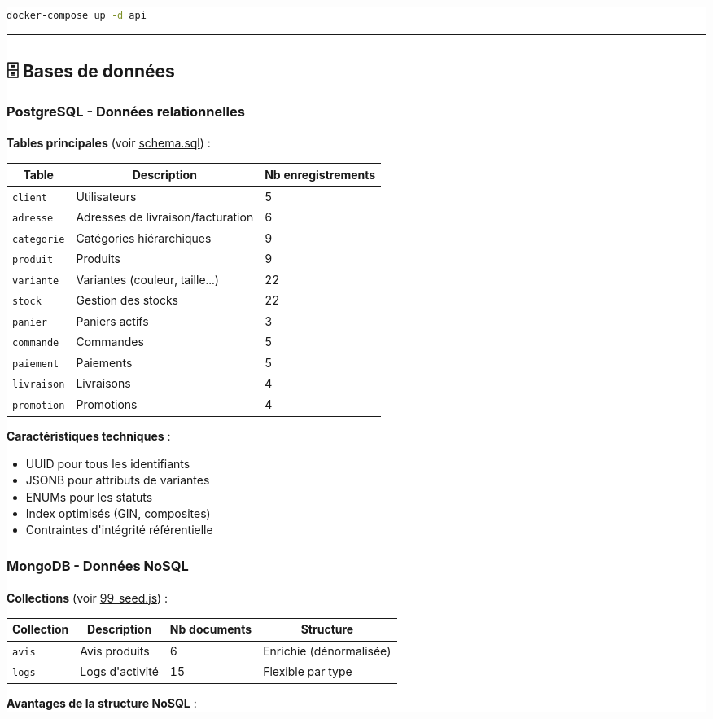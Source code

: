 ```bash
docker-compose up -d api
```

---

## 🗄️ Bases de données

### PostgreSQL - Données relationnelles

**Tables principales** (voir [schema.sql](postgres/init/01_schema.sql)) :

| Table | Description | Nb enregistrements |
|-------|-------------|-------------------|
| `client` | Utilisateurs | 5 |
| `adresse` | Adresses de livraison/facturation | 6 |
| `categorie` | Catégories hiérarchiques | 9 |
| `produit` | Produits | 9 |
| `variante` | Variantes (couleur, taille...) | 22 |
| `stock` | Gestion des stocks | 22 |
| `panier` | Paniers actifs | 3 |
| `commande` | Commandes | 5 |
| `paiement` | Paiements | 5 |
| `livraison` | Livraisons | 4 |
| `promotion` | Promotions | 4 |

**Caractéristiques techniques** :

- UUID pour tous les identifiants
- JSONB pour attributs de variantes
- ENUMs pour les statuts
- Index optimisés (GIN, composites)
- Contraintes d'intégrité référentielle

### MongoDB - Données NoSQL

**Collections** (voir [99_seed.js](mongo/init/99_seed.js)) :

| Collection | Description | Nb documents | Structure |
|------------|-------------|--------------|-----------|
| `avis` | Avis produits | 6 | Enrichie (dénormalisée) |
| `logs` | Logs d'activité | 15 | Flexible par type |

**Avantages de la structure NoSQL** :

